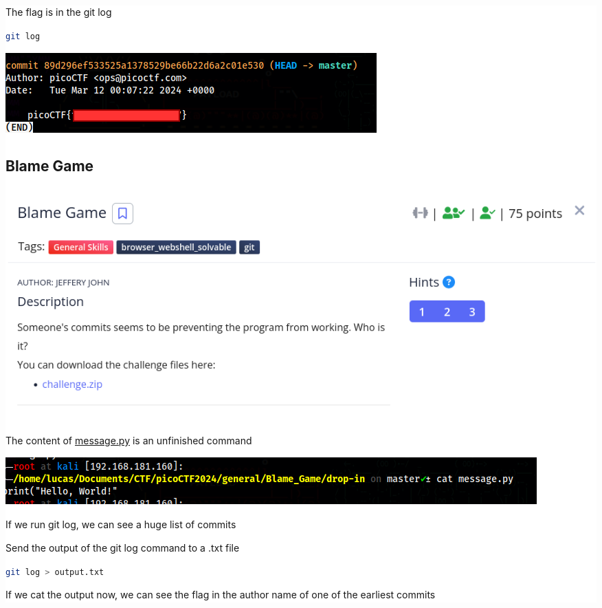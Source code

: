 The flag is in the git log

```bash
git log
```

![General](picoCTF2024/General9.png)

## Blame Game

![General](picoCTF2024/General10.png)

The content of [message.py](http://message.py) is an unfinished command

![General](picoCTF2024/General11.png)

If we run git log, we can see a huge list of commits

Send the output of the git log command to a .txt file

```bash
git log > output.txt
```

If we cat the output now, we can see the flag in the author name of one of the earliest commits
